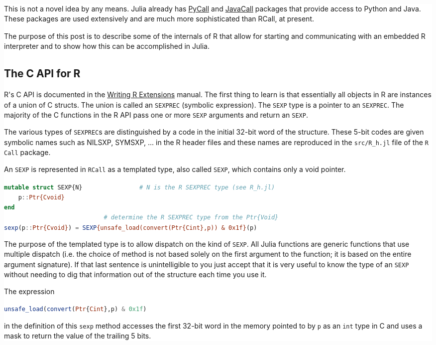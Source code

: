 This is not a novel idea by any means.  Julia already has
[PyCall](https://github.com/stevengj/PyCall.jl) and
[JavaCall](https://github.com/aviks/JavaCall.jl) packages that provide
access to Python and Java.  These packages are used extensively and
are much more sophisticated than RCall, at present.

The purpose of this post is to describe some of the internals of R
that allow for starting and communicating with an embedded R
interpreter and to show how this can be accomplished in Julia.

## The C API for R

R's C API is documented in the
[Writing R Extensions](http://cran.rstudio.com/doc/manuals/r-release/R-exts.html)
manual.  The first thing to learn is that essentially all objects in R
are instances of a union of C structs.  The union is called an `SEXPREC` (symbolic
expression).  The `SEXP` type is a pointer to an `SEXPREC`.  The
majority of the C functions in the R API pass one or more `SEXP`
arguments and return an `SEXP`.

The various types of `SEXPREC`s are distinguished by a code in the
initial 32-bit word of the structure.  These 5-bit codes are given
symbolic names such as NILSXP, SYMSXP, ... in the R header files and
these names are reproduced in the `src/R_h.jl` file of the `RCall`
package.

An `SEXP` is represented in `RCall` as a templated type, also called
`SEXP`, which contains only a void pointer.

```julia
mutable struct SEXP{N}                # N is the R SEXPREC type (see R_h.jl)
    p::Ptr{Cvoid}
end
                            # determine the R SEXPREC type from the Ptr{Void}
sexp(p::Ptr{Cvoid}) = SEXP{unsafe_load(convert(Ptr{Cint},p)) & 0x1f}(p)
```

The purpose of the templated type is to allow dispatch on the kind of
`SEXP`.  All Julia functions are generic functions that use multiple
dispatch (i.e. the choice of method is not based solely on the first
argument to the function; it is based on the entire argument
signature).  If that last sentence is unintelligible to you just
accept that it is very useful to know the type of an `SEXP` without
needing to dig that information out of the structure each time you use
it.

The expression
```julia
unsafe_load(convert(Ptr{Cint},p) & 0x1f)
```
in the definition of this `sexp` method accesses the first 32-bit
word in the memory pointed to by `p` as an `int`
type in C and uses a mask to return the value of the trailing 5 bits.

